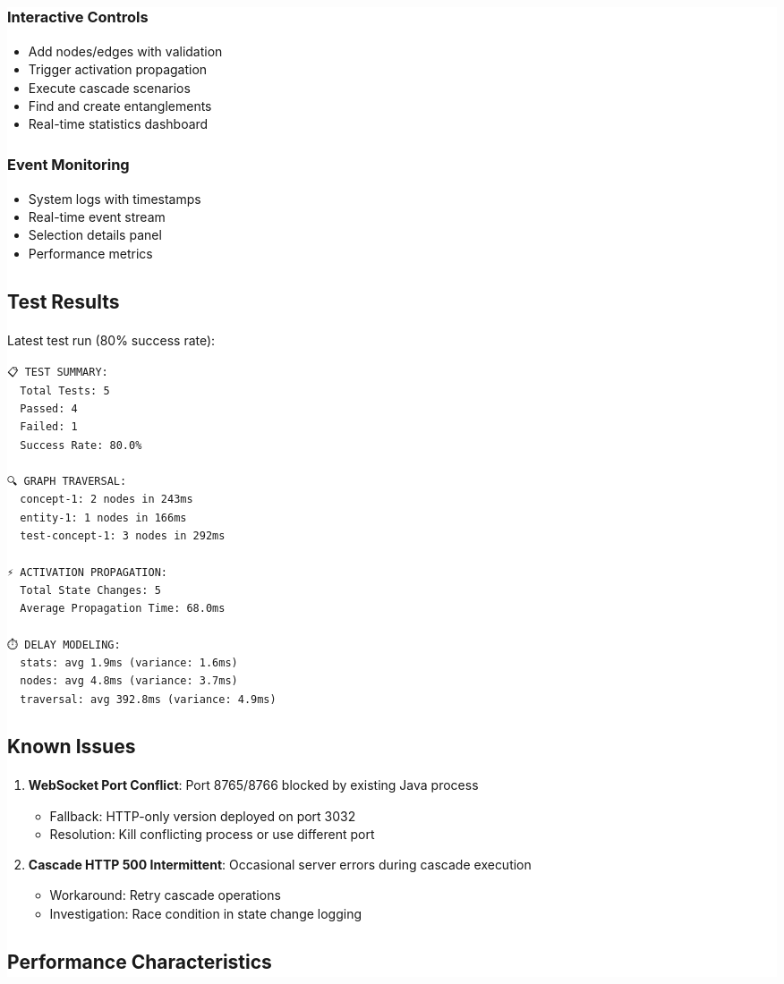 ### Interactive Controls
- Add nodes/edges with validation
- Trigger activation propagation
- Execute cascade scenarios
- Find and create entanglements
- Real-time statistics dashboard

### Event Monitoring
- System logs with timestamps
- Real-time event stream
- Selection details panel
- Performance metrics

## Test Results

Latest test run (80% success rate):
```
📋 TEST SUMMARY:
  Total Tests: 5
  Passed: 4
  Failed: 1
  Success Rate: 80.0%

🔍 GRAPH TRAVERSAL:
  concept-1: 2 nodes in 243ms
  entity-1: 1 nodes in 166ms
  test-concept-1: 3 nodes in 292ms

⚡ ACTIVATION PROPAGATION:
  Total State Changes: 5
  Average Propagation Time: 68.0ms

⏱️ DELAY MODELING:
  stats: avg 1.9ms (variance: 1.6ms)
  nodes: avg 4.8ms (variance: 3.7ms)
  traversal: avg 392.8ms (variance: 4.9ms)
```

## Known Issues

1. **WebSocket Port Conflict**: Port 8765/8766 blocked by existing Java process
   - Fallback: HTTP-only version deployed on port 3032
   - Resolution: Kill conflicting process or use different port

2. **Cascade HTTP 500 Intermittent**: Occasional server errors during cascade execution
   - Workaround: Retry cascade operations
   - Investigation: Race condition in state change logging

## Performance Characteristics
